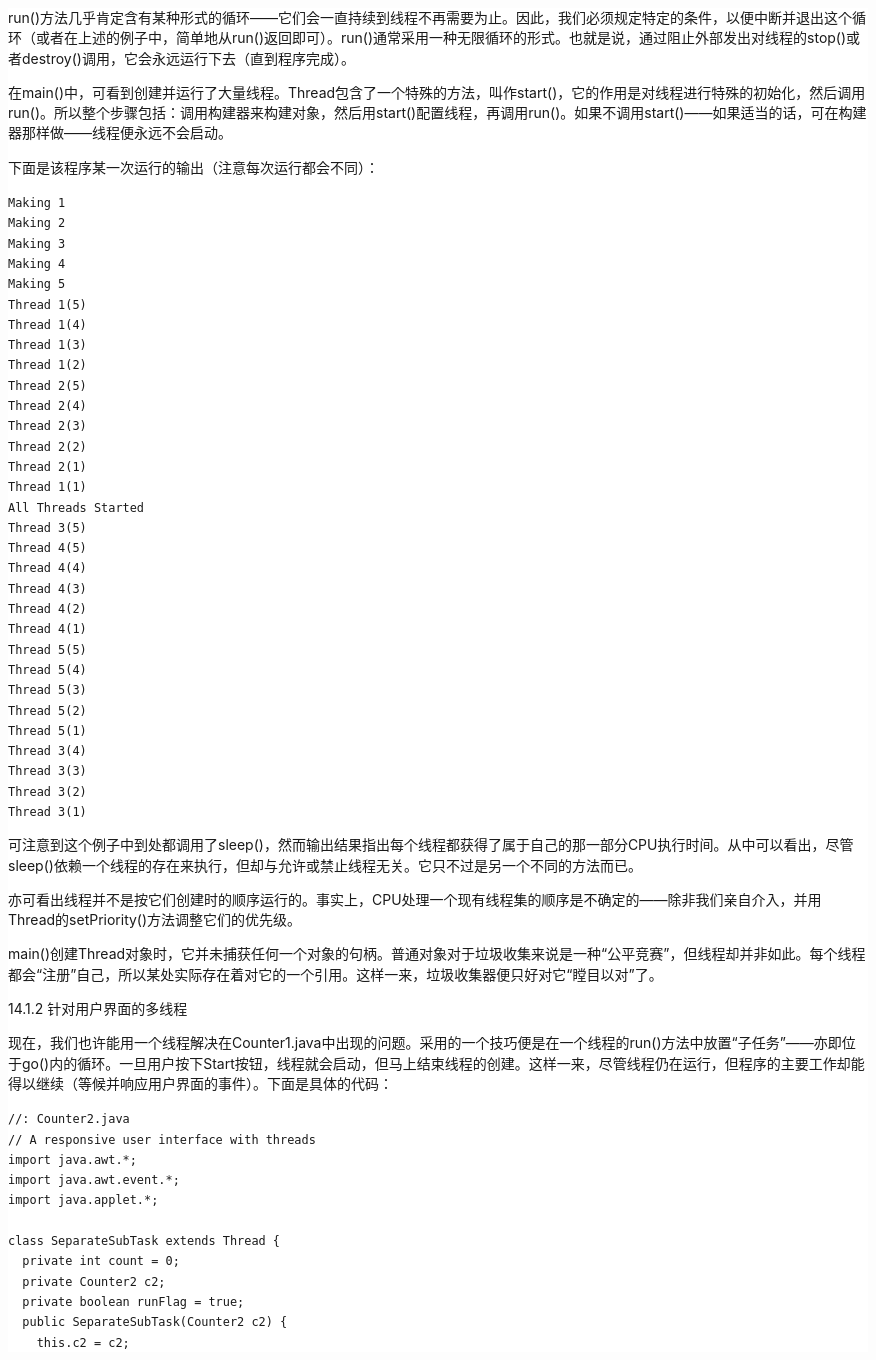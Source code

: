 run()方法几乎肯定含有某种形式的循环——它们会一直持续到线程不再需要为止。因此，我们必须规定特定的条件，以便中断并退出这个循环（或者在上述的例子中，简单地从run()返回即可）。run()通常采用一种无限循环的形式。也就是说，通过阻止外部发出对线程的stop()或者destroy()调用，它会永远运行下去（直到程序完成）。

在main()中，可看到创建并运行了大量线程。Thread包含了一个特殊的方法，叫作start()，它的作用是对线程进行特殊的初始化，然后调用run()。所以整个步骤包括：调用构建器来构建对象，然后用start()配置线程，再调用run()。如果不调用start()——如果适当的话，可在构建器那样做——线程便永远不会启动。

下面是该程序某一次运行的输出（注意每次运行都会不同）：

```
Making 1
Making 2
Making 3
Making 4
Making 5
Thread 1(5)
Thread 1(4)
Thread 1(3)
Thread 1(2)
Thread 2(5)
Thread 2(4)
Thread 2(3)
Thread 2(2)
Thread 2(1)
Thread 1(1)
All Threads Started
Thread 3(5)
Thread 4(5)
Thread 4(4)
Thread 4(3)
Thread 4(2)
Thread 4(1)
Thread 5(5)
Thread 5(4)
Thread 5(3)
Thread 5(2)
Thread 5(1)
Thread 3(4)
Thread 3(3)
Thread 3(2)
Thread 3(1)
```

可注意到这个例子中到处都调用了sleep()，然而输出结果指出每个线程都获得了属于自己的那一部分CPU执行时间。从中可以看出，尽管sleep()依赖一个线程的存在来执行，但却与允许或禁止线程无关。它只不过是另一个不同的方法而已。

亦可看出线程并不是按它们创建时的顺序运行的。事实上，CPU处理一个现有线程集的顺序是不确定的——除非我们亲自介入，并用Thread的setPriority()方法调整它们的优先级。

main()创建Thread对象时，它并未捕获任何一个对象的句柄。普通对象对于垃圾收集来说是一种“公平竞赛”，但线程却并非如此。每个线程都会“注册”自己，所以某处实际存在着对它的一个引用。这样一来，垃圾收集器便只好对它“瞠目以对”了。

14.1.2 针对用户界面的多线程

现在，我们也许能用一个线程解决在Counter1.java中出现的问题。采用的一个技巧便是在一个线程的run()方法中放置“子任务”——亦即位于go()内的循环。一旦用户按下Start按钮，线程就会启动，但马上结束线程的创建。这样一来，尽管线程仍在运行，但程序的主要工作却能得以继续（等候并响应用户界面的事件）。下面是具体的代码：

```
//: Counter2.java
// A responsive user interface with threads
import java.awt.*;
import java.awt.event.*;
import java.applet.*;

class SeparateSubTask extends Thread {
  private int count = 0;
  private Counter2 c2;
  private boolean runFlag = true;
  public SeparateSubTask(Counter2 c2) {
    this.c2 = c2;
```